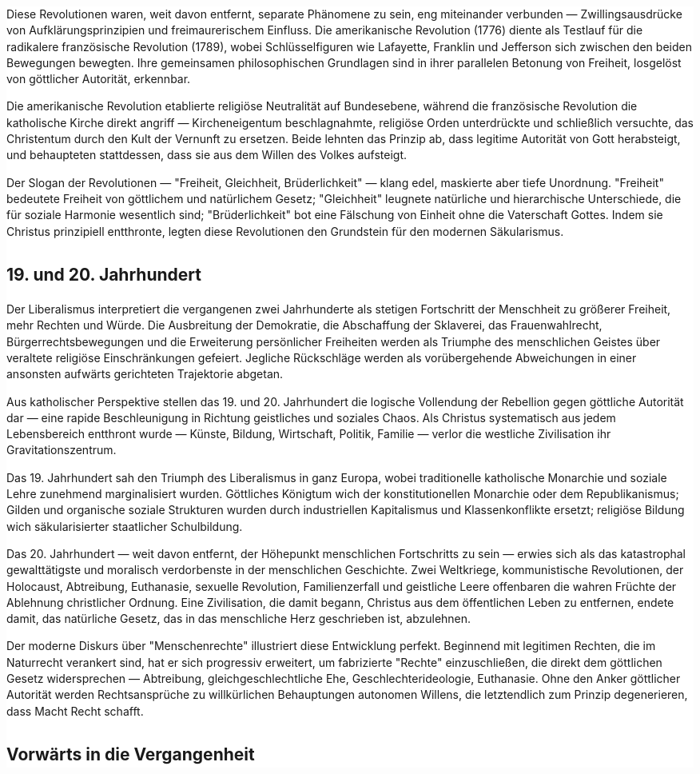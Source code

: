 Diese Revolutionen waren, weit davon entfernt, separate Phänomene zu sein, eng miteinander verbunden — Zwillingsausdrücke von Aufklärungsprinzipien und freimaurerischem Einfluss. Die amerikanische Revolution (1776) diente als Testlauf für die radikalere französische Revolution (1789), wobei Schlüsselfiguren wie Lafayette, Franklin und Jefferson sich zwischen den beiden Bewegungen bewegten. Ihre gemeinsamen philosophischen Grundlagen sind in ihrer parallelen Betonung von Freiheit, losgelöst von göttlicher Autorität, erkennbar.

Die amerikanische Revolution etablierte religiöse Neutralität auf Bundesebene, während die französische Revolution die katholische Kirche direkt angriff — Kircheneigentum beschlagnahmte, religiöse Orden unterdrückte und schließlich versuchte, das Christentum durch den Kult der Vernunft zu ersetzen. Beide lehnten das Prinzip ab, dass legitime Autorität von Gott herabsteigt, und behaupteten stattdessen, dass sie aus dem Willen des Volkes aufsteigt.

Der Slogan der Revolutionen — "Freiheit, Gleichheit, Brüderlichkeit" — klang edel, maskierte aber tiefe Unordnung. "Freiheit" bedeutete Freiheit von göttlichem und natürlichem Gesetz; "Gleichheit" leugnete natürliche und hierarchische Unterschiede, die für soziale Harmonie wesentlich sind; "Brüderlichkeit" bot eine Fälschung von Einheit ohne die Vaterschaft Gottes. Indem sie Christus prinzipiell entthronte, legten diese Revolutionen den Grundstein für den modernen Säkularismus.

## 19. und 20. Jahrhundert

Der Liberalismus interpretiert die vergangenen zwei Jahrhunderte als stetigen Fortschritt der Menschheit zu größerer Freiheit, mehr Rechten und Würde. Die Ausbreitung der Demokratie, die Abschaffung der Sklaverei, das Frauenwahlrecht, Bürgerrechtsbewegungen und die Erweiterung persönlicher Freiheiten werden als Triumphe des menschlichen Geistes über veraltete religiöse Einschränkungen gefeiert. Jegliche Rückschläge werden als vorübergehende Abweichungen in einer ansonsten aufwärts gerichteten Trajektorie abgetan.

Aus katholischer Perspektive stellen das 19. und 20. Jahrhundert die logische Vollendung der Rebellion gegen göttliche Autorität dar — eine rapide Beschleunigung in Richtung geistliches und soziales Chaos. Als Christus systematisch aus jedem Lebensbereich entthront wurde — Künste, Bildung, Wirtschaft, Politik, Familie — verlor die westliche Zivilisation ihr Gravitationszentrum.

Das 19. Jahrhundert sah den Triumph des Liberalismus in ganz Europa, wobei traditionelle katholische Monarchie und soziale Lehre zunehmend marginalisiert wurden. Göttliches Königtum wich der konstitutionellen Monarchie oder dem Republikanismus; Gilden und organische soziale Strukturen wurden durch industriellen Kapitalismus und Klassenkonflikte ersetzt; religiöse Bildung wich säkularisierter staatlicher Schulbildung.

Das 20. Jahrhundert — weit davon entfernt, der Höhepunkt menschlichen Fortschritts zu sein — erwies sich als das katastrophal gewalttätigste und moralisch verdorbenste in der menschlichen Geschichte. Zwei Weltkriege, kommunistische Revolutionen, der Holocaust, Abtreibung, Euthanasie, sexuelle Revolution, Familienzerfall und geistliche Leere offenbaren die wahren Früchte der Ablehnung christlicher Ordnung. Eine Zivilisation, die damit begann, Christus aus dem öffentlichen Leben zu entfernen, endete damit, das natürliche Gesetz, das in das menschliche Herz geschrieben ist, abzulehnen.

Der moderne Diskurs über "Menschenrechte" illustriert diese Entwicklung perfekt. Beginnend mit legitimen Rechten, die im Naturrecht verankert sind, hat er sich progressiv erweitert, um fabrizierte "Rechte" einzuschließen, die direkt dem göttlichen Gesetz widersprechen — Abtreibung, gleichgeschlechtliche Ehe, Geschlechterideologie, Euthanasie. Ohne den Anker göttlicher Autorität werden Rechtsansprüche zu willkürlichen Behauptungen autonomen Willens, die letztendlich zum Prinzip degenerieren, dass Macht Recht schafft.

## Vorwärts in die Vergangenheit
